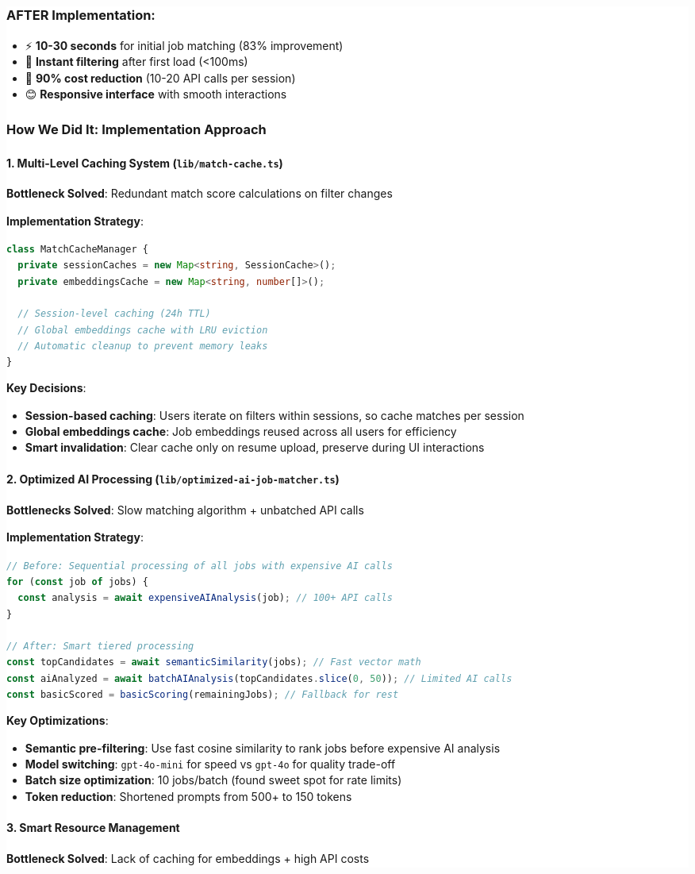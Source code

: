 ### AFTER Implementation:
- ⚡ **10-30 seconds** for initial job matching (83% improvement)
- 🚀 **Instant filtering** after first load (<100ms)
- 💸 **90% cost reduction** (10-20 API calls per session)
- 😊 **Responsive interface** with smooth interactions

### How We Did It: Implementation Approach

#### 1. **Multi-Level Caching System** (`lib/match-cache.ts`)
**Bottleneck Solved**: Redundant match score calculations on filter changes

**Implementation Strategy**:
```typescript
class MatchCacheManager {
  private sessionCaches = new Map<string, SessionCache>();
  private embeddingsCache = new Map<string, number[]>();
  
  // Session-level caching (24h TTL) 
  // Global embeddings cache with LRU eviction
  // Automatic cleanup to prevent memory leaks
}
```

**Key Decisions**:
- **Session-based caching**: Users iterate on filters within sessions, so cache matches per session
- **Global embeddings cache**: Job embeddings reused across all users for efficiency  
- **Smart invalidation**: Clear cache only on resume upload, preserve during UI interactions

#### 2. **Optimized AI Processing** (`lib/optimized-ai-job-matcher.ts`)
**Bottlenecks Solved**: Slow matching algorithm + unbatched API calls

**Implementation Strategy**:
```typescript
// Before: Sequential processing of all jobs with expensive AI calls
for (const job of jobs) {
  const analysis = await expensiveAIAnalysis(job); // 100+ API calls
}

// After: Smart tiered processing
const topCandidates = await semanticSimilarity(jobs); // Fast vector math
const aiAnalyzed = await batchAIAnalysis(topCandidates.slice(0, 50)); // Limited AI calls
const basicScored = basicScoring(remainingJobs); // Fallback for rest
```

**Key Optimizations**:
- **Semantic pre-filtering**: Use fast cosine similarity to rank jobs before expensive AI analysis
- **Model switching**: `gpt-4o-mini` for speed vs `gpt-4o` for quality trade-off  
- **Batch size optimization**: 10 jobs/batch (found sweet spot for rate limits)
- **Token reduction**: Shortened prompts from 500+ to 150 tokens

#### 3. **Smart Resource Management**
**Bottleneck Solved**: Lack of caching for embeddings + high API costs
